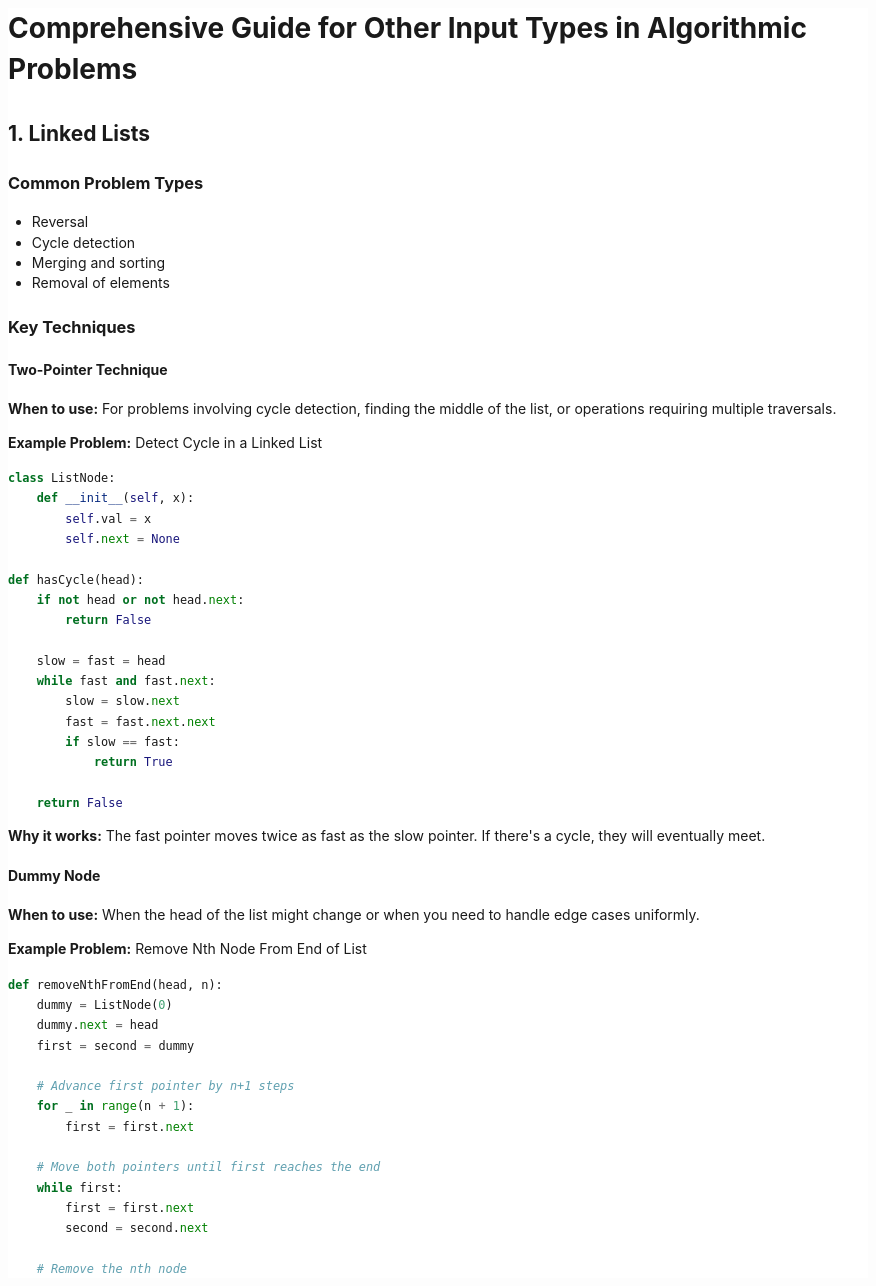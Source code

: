 # Comprehensive Guide for Other Input Types in Algorithmic Problems

## 1. Linked Lists

### Common Problem Types
- Reversal
- Cycle detection
- Merging and sorting
- Removal of elements

### Key Techniques

#### Two-Pointer Technique
**When to use:** For problems involving cycle detection, finding the middle of the list, or operations requiring multiple traversals.

**Example Problem:** Detect Cycle in a Linked List

```python
class ListNode:
    def __init__(self, x):
        self.val = x
        self.next = None

def hasCycle(head):
    if not head or not head.next:
        return False
    
    slow = fast = head
    while fast and fast.next:
        slow = slow.next
        fast = fast.next.next
        if slow == fast:
            return True
    
    return False
```

**Why it works:** The fast pointer moves twice as fast as the slow pointer. If there's a cycle, they will eventually meet.

#### Dummy Node
**When to use:** When the head of the list might change or when you need to handle edge cases uniformly.

**Example Problem:** Remove Nth Node From End of List

```python
def removeNthFromEnd(head, n):
    dummy = ListNode(0)
    dummy.next = head
    first = second = dummy
    
    # Advance first pointer by n+1 steps
    for _ in range(n + 1):
        first = first.next
    
    # Move both pointers until first reaches the end
    while first:
        first = first.next
        second = second.next
    
    # Remove the nth node
```